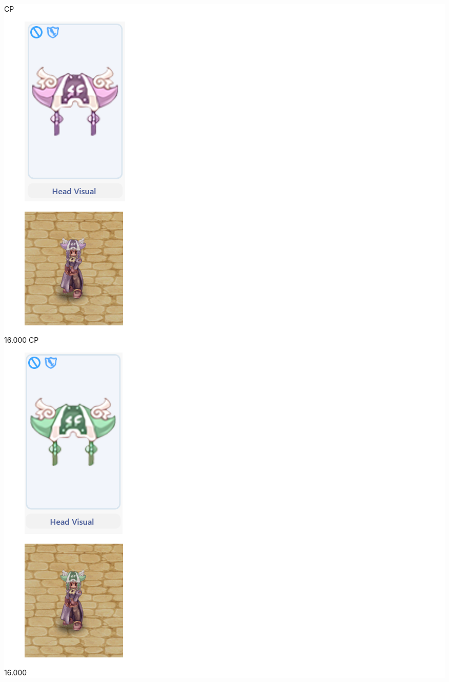 CP</td></tr><tr><td><div><figure><img src="../../../../.gitbook/assets/image (53).png" alt=""><figcaption></figcaption></figure></div></td><td><div><figure><img src="../../../../.gitbook/assets/76 (3).gif" alt=""><figcaption></figcaption></figure></div></td><td>16.000 CP</td></tr><tr><td><div><figure><img src="../../../../.gitbook/assets/image (54).png" alt=""><figcaption></figcaption></figure></div></td><td><div><figure><img src="../../../../.gitbook/assets/77 (1).gif" alt=""><figcaption></figcaption></figure></div></td><td>16.000